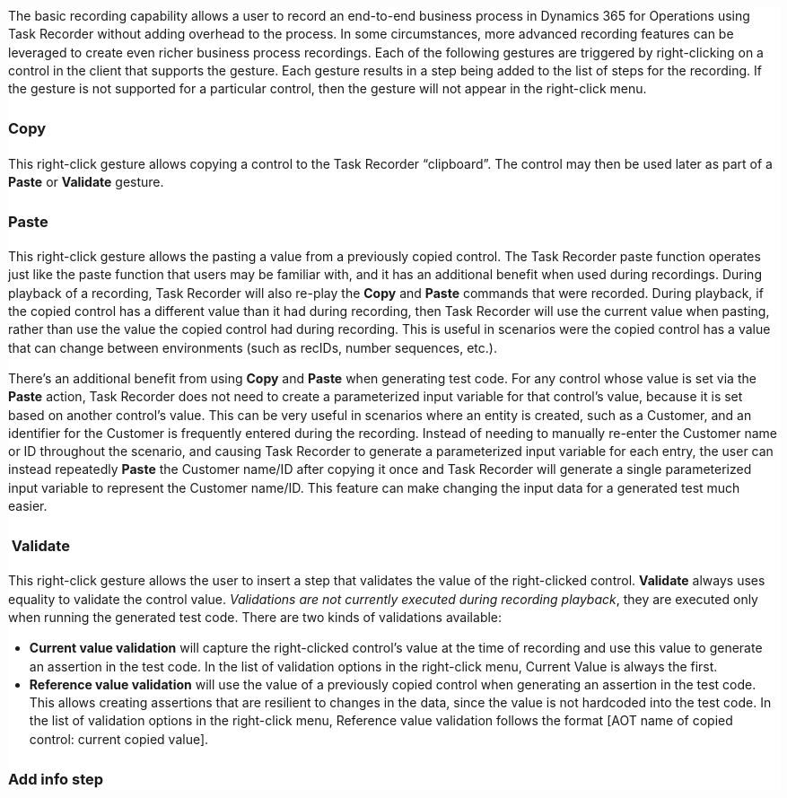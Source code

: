 The basic recording capability allows a user to record an end-to-end business process in Dynamics 365 for Operations using Task Recorder without adding overhead to the process. In some circumstances, more advanced recording features can be leveraged to create even richer business process recordings. Each of the following gestures are triggered by right-clicking on a control in the client that supports the gesture. Each gesture results in a step being added to the list of steps for the recording. If the gesture is not supported for a particular control, then the gesture will not appear in the right-click menu.
### Copy

This right-click gesture allows copying a control to the Task Recorder “clipboard”. The control may then be used later as part of a **Paste** or **Validate** gesture.

### Paste

This right-click gesture allows the pasting a value from a previously copied control. The Task Recorder paste function operates just like the paste function that users may be familiar with, and it has an additional benefit when used during recordings. During playback of a recording, Task Recorder will also re-play the **Copy** and **Paste** commands that were recorded. During playback, if the copied control has a different value than it had during recording, then Task Recorder will use the current value when pasting, rather than use the value the copied control had during recording. This is useful in scenarios were the copied control has a value that can change between environments (such as recIDs, number sequences, etc.).

There’s an additional benefit from using **Copy** and **Paste** when generating test code. For any control whose value is set via the **Paste** action, Task Recorder does not need to create a parameterized input variable for that control’s value, because it is set based on another control’s value. This can be very useful in scenarios where an entity is created, such as a Customer, and an identifier for the Customer is frequently entered during the recording. Instead of needing to manually re-enter the Customer name or ID throughout the scenario, and causing Task Recorder to generate a parameterized input variable for each entry, the user can instead repeatedly **Paste** the Customer name/ID after copying it once and Task Recorder will generate a single parameterized input variable to represent the Customer name/ID. This feature can make changing the input data for a generated test much easier.

###  Validate

This right-click gesture allows the user to insert a step that validates the value of the right-clicked control. **Validate** always uses equality to validate the control value. *Validations are not currently executed during recording playback*, they are executed only when running the generated test code. There are two kinds of validations available:

-   **Current value validation** will capture the right-clicked control’s value at the time of recording and use this value to generate an assertion in the test code. In the list of validation options in the right-click menu, Current Value is always the first.
-   **Reference value validation** will use the value of a previously copied control when generating an assertion in the test code. This allows creating assertions that are resilient to changes in the data, since the value is not hardcoded into the test code. In the list of validation options in the right-click menu, Reference value validation follows the format \[AOT name of copied control: current copied value\].

### Add info step
